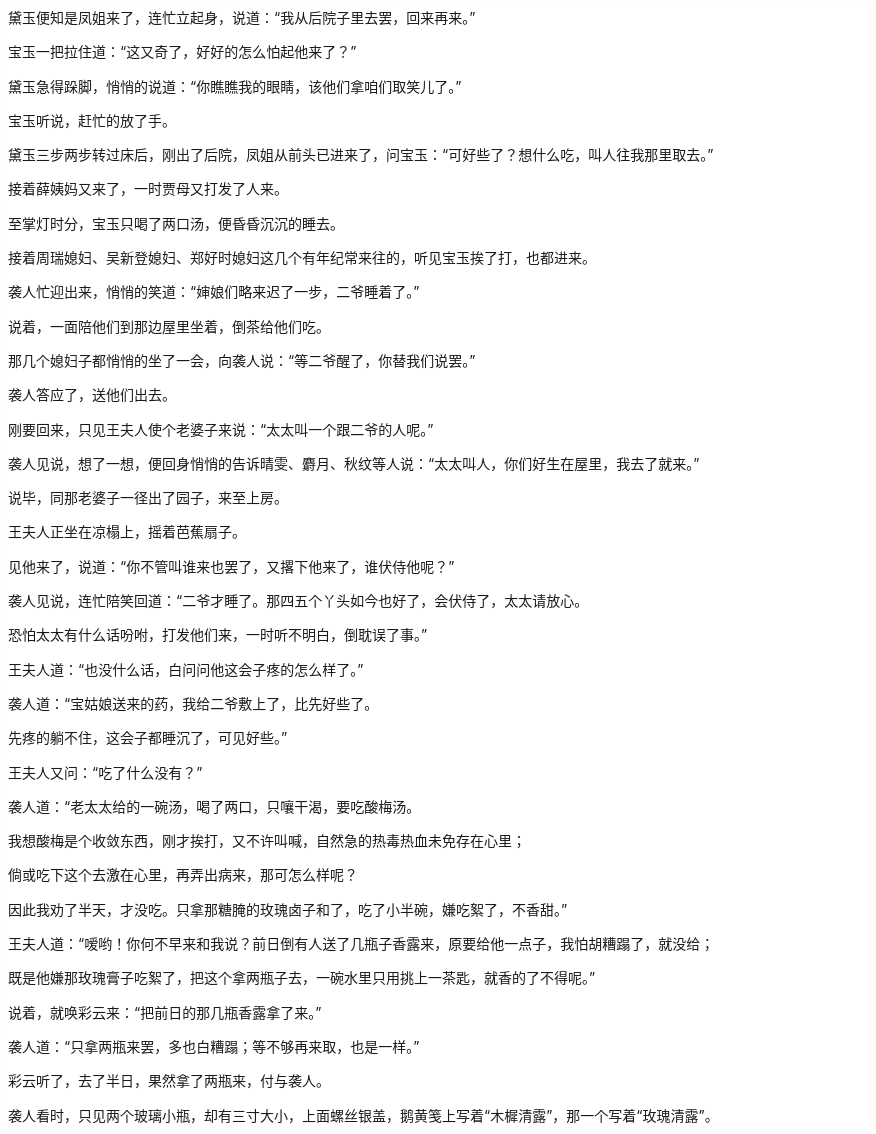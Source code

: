 黛玉便知是凤姐来了，连忙立起身，说道：“我从后院子里去罢，回来再来。”

宝玉一把拉住道：“这又奇了，好好的怎么怕起他来了？”

黛玉急得跺脚，悄悄的说道：“你瞧瞧我的眼睛，该他们拿咱们取笑儿了。”

宝玉听说，赶忙的放了手。

黛玉三步两步转过床后，刚出了后院，凤姐从前头已进来了，问宝玉：“可好些了？想什么吃，叫人往我那里取去。”

接着薛姨妈又来了，一时贾母又打发了人来。

至掌灯时分，宝玉只喝了两口汤，便昏昏沉沉的睡去。

接着周瑞媳妇、吴新登媳妇、郑好时媳妇这几个有年纪常来往的，听见宝玉挨了打，也都进来。

袭人忙迎出来，悄悄的笑道：“婶娘们略来迟了一步，二爷睡着了。”

说着，一面陪他们到那边屋里坐着，倒茶给他们吃。

那几个媳妇子都悄悄的坐了一会，向袭人说：“等二爷醒了，你替我们说罢。”

袭人答应了，送他们出去。

刚要回来，只见王夫人使个老婆子来说：“太太叫一个跟二爷的人呢。”

袭人见说，想了一想，便回身悄悄的告诉晴雯、麝月、秋纹等人说：“太太叫人，你们好生在屋里，我去了就来。”

说毕，同那老婆子一径出了园子，来至上房。

王夫人正坐在凉榻上，摇着芭蕉扇子。

见他来了，说道：“你不管叫谁来也罢了，又撂下他来了，谁伏侍他呢？”

袭人见说，连忙陪笑回道：“二爷才睡了。那四五个丫头如今也好了，会伏侍了，太太请放心。

恐怕太太有什么话吩咐，打发他们来，一时听不明白，倒耽误了事。”

王夫人道：“也没什么话，白问问他这会子疼的怎么样了。”

袭人道：“宝姑娘送来的药，我给二爷敷上了，比先好些了。

先疼的躺不住，这会子都睡沉了，可见好些。”

王夫人又问：“吃了什么没有？”

袭人道：“老太太给的一碗汤，喝了两口，只嚷干渴，要吃酸梅汤。

我想酸梅是个收敛东西，刚才挨打，又不许叫喊，自然急的热毒热血未免存在心里；

倘或吃下这个去激在心里，再弄出病来，那可怎么样呢？

因此我劝了半天，才没吃。只拿那糖腌的玫瑰卤子和了，吃了小半碗，嫌吃絮了，不香甜。”

王夫人道：“嗳哟！你何不早来和我说？前日倒有人送了几瓶子香露来，原要给他一点子，我怕胡糟蹋了，就没给；

既是他嫌那玫瑰膏子吃絮了，把这个拿两瓶子去，一碗水里只用挑上一茶匙，就香的了不得呢。”

说着，就唤彩云来：“把前日的那几瓶香露拿了来。”

袭人道：“只拿两瓶来罢，多也白糟蹋；等不够再来取，也是一样。”

彩云听了，去了半日，果然拿了两瓶来，付与袭人。

袭人看时，只见两个玻璃小瓶，却有三寸大小，上面螺丝银盖，鹅黄笺上写着“木樨清露”，那一个写着“玫瑰清露”。

